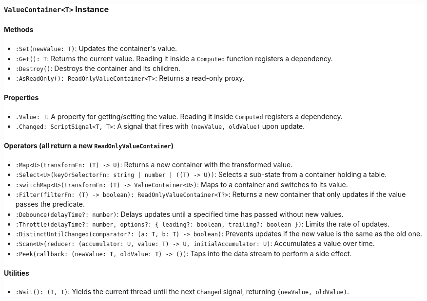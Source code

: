 ### `ValueContainer<T>` Instance

#### Methods
*   `:Set(newValue: T)`: Updates the container's value.
*   `:Get(): T`: Returns the current value. Reading it inside a `Computed` function registers a dependency.
*   `:Destroy()`: Destroys the container and its children.
*   `:AsReadOnly(): ReadOnlyValueContainer<T>`: Returns a read-only proxy.

#### Properties
*   `.Value: T`: A property for getting/setting the value. Reading it inside `Computed` registers a dependency.
*   `.Changed: ScriptSignal<T, T>`: A signal that fires with `(newValue, oldValue)` upon update.

#### Operators (all return a new `ReadOnlyValueContainer`)
*   `:Map<U>(transformFn: (T) -> U)`: Returns a new container with the transformed value.
*   `:Select<U>(keyOrSelectorFn: string | number | ((T) -> U))`: Selects a sub-state from a container holding a table.
*   `:switchMap<U>(transformFn: (T) -> ValueContainer<U>)`: Maps to a container and switches to its value.
*   `:Filter(filterFn: (T) -> boolean): ReadOnlyValueContainer<T?>`: Returns a new container that only updates if the value passes the predicate.
*   `:Debounce(delayTime?: number)`: Delays updates until a specified time has passed without new values.
*   `:Throttle(delayTime?: number, options?: { leading?: boolean, trailing?: boolean })`: Limits the rate of updates.
*   `:DistinctUntilChanged(comparator?: (a: T, b: T) -> boolean)`: Prevents updates if the new value is the same as the old one.
*   `:Scan<U>(reducer: (accumulator: U, value: T) -> U, initialAccumulator: U)`: Accumulates a value over time.
*   `:Peek(callback: (newValue: T, oldValue: T) -> ())`: Taps into the data stream to perform a side effect.

#### Utilities
*   `:Wait(): (T, T)`: Yields the current thread until the next `Changed` signal, returning `(newValue, oldValue)`.
